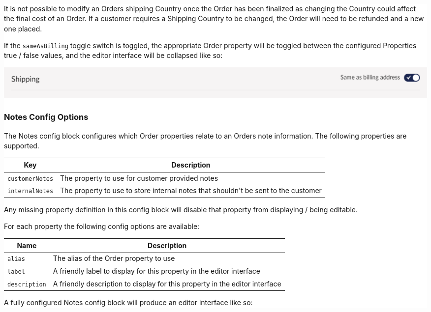 <message-box type="warn" heading="Important">

It is not possible to modify an Orders shipping Country once the Order has been finalized as changing the Country could affect the final cost of an Order. If a customer requires a Shipping Country to be changed, the Order will need to be refunded and a new one placed.

</message-box>

If the `sameAsBilling` toggle switch is toggled, the appropriate Order property will be toggled between the configured Properties true / false values, and the editor interface will be collapsed like so:

![Order Shipping Address Editor - Same as Billing](/media/screenshots/order_shipping_address_editor_same_as_billing.png)

### Notes Config Options

The Notes config block configures which Order properties relate to an Orders note information. The following properties are supported.

| Key | Description |
| ---- | ----------- |
| `customerNotes` | The property to use for customer provided notes |
| `internalNotes` | The property to use to store internal notes that shouldn't be sent to the customer |

Any missing property definition in this config block will disable that property from displaying / being editable.

For each property the following config options are available:

| Name | Description |
| ---- | ----------- |
| `alias` | The alias of the Order property to use |
| `label` | A friendly label to display for this property in the editor interface |
| `description` | A friendly description to display for this property in the editor interface |

A fully configured Notes config block will produce an editor interface like so:
